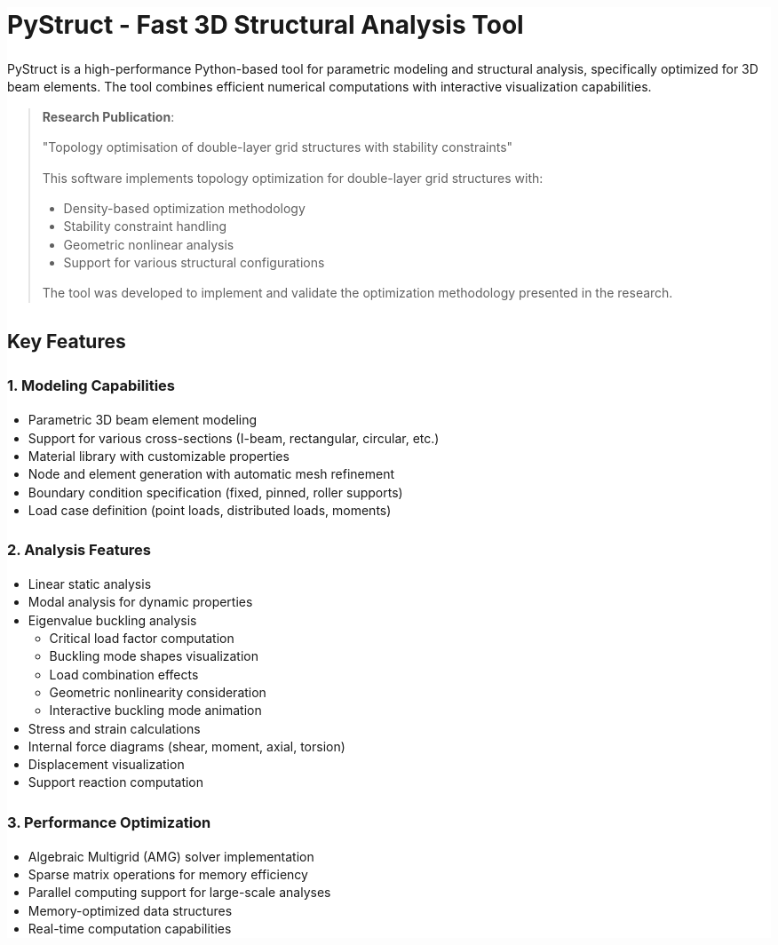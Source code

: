 # PyStruct - Fast 3D Structural Analysis Tool

PyStruct is a high-performance Python-based tool for parametric modeling and structural analysis, specifically optimized for 3D beam elements. The tool combines efficient numerical computations with interactive visualization capabilities.

> **Research Publication**: 
> 
> "Topology optimisation of double-layer grid structures with stability constraints"
>
> This software implements topology optimization for double-layer grid structures with:
> - Density-based optimization methodology
> - Stability constraint handling
> - Geometric nonlinear analysis
> - Support for various structural configurations
>
> The tool was developed to implement and validate the optimization methodology presented in the research.

## Key Features

### 1. Modeling Capabilities
- Parametric 3D beam element modeling
- Support for various cross-sections (I-beam, rectangular, circular, etc.)
- Material library with customizable properties
- Node and element generation with automatic mesh refinement
- Boundary condition specification (fixed, pinned, roller supports)
- Load case definition (point loads, distributed loads, moments)

### 2. Analysis Features
- Linear static analysis
- Modal analysis for dynamic properties
- Eigenvalue buckling analysis
  - Critical load factor computation
  - Buckling mode shapes visualization
  - Load combination effects
  - Geometric nonlinearity consideration
  - Interactive buckling mode animation
- Stress and strain calculations
- Internal force diagrams (shear, moment, axial, torsion)
- Displacement visualization
- Support reaction computation

### 3. Performance Optimization
- Algebraic Multigrid (AMG) solver implementation
- Sparse matrix operations for memory efficiency
- Parallel computing support for large-scale analyses
- Memory-optimized data structures
- Real-time computation capabilities
